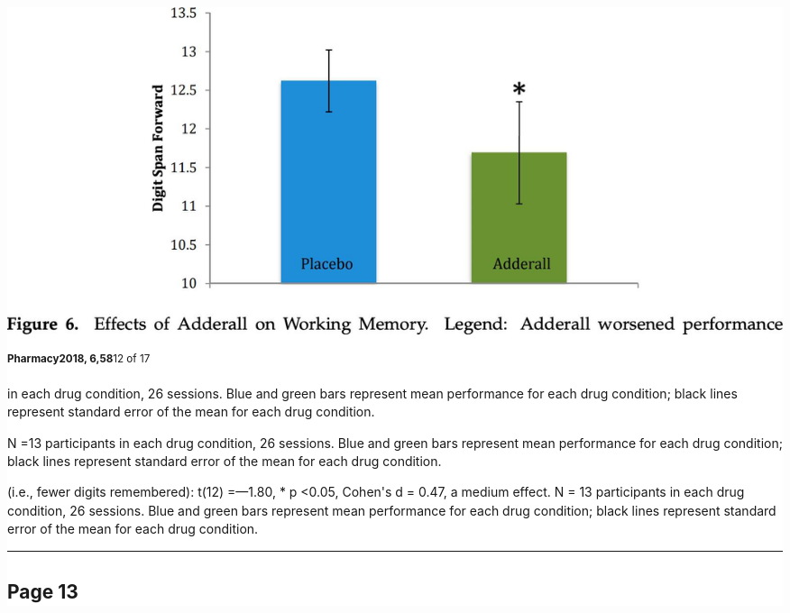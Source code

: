 ![Neurocognitive,Autonomic,andMoodEffectsofAdd_12_37](Generated/images/Neurocognitive,Autonomic,andMoodEffectsofAdd_12_37.png)

**<sup>Pharmacy2018, 6,58</sup>**<sup>12 of 17</sup>

in each drug condition, 26 sessions. Blue and green bars represent mean performance for each drug condition; black lines represent standard error of the mean for each drug condition.

N =13 participants in each drug condition, 26 sessions. Blue and green bars represent mean performance for each drug condition; black lines represent standard error of the mean for each drug condition.

(i.e., fewer digits remembered): t(12) =—1.80, * p  <0.05, Cohen's d =  0.47, a  medium effect. N =  13 participants in each drug condition, 26 sessions. Blue and green bars represent mean performance for each drug condition; black lines represent standard error of the mean for each drug condition.

---

## Page 13
